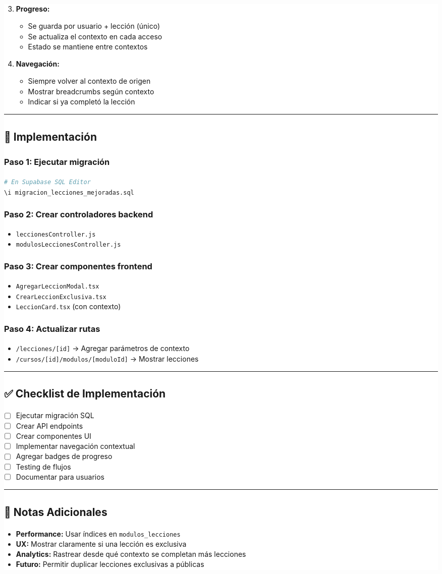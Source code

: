 3. **Progreso:**
   - Se guarda por usuario + lección (único)
   - Se actualiza el contexto en cada acceso
   - Estado se mantiene entre contextos

4. **Navegación:**
   - Siempre volver al contexto de origen
   - Mostrar breadcrumbs según contexto
   - Indicar si ya completó la lección

---

## 🚀 Implementación

### **Paso 1: Ejecutar migración**
```bash
# En Supabase SQL Editor
\i migracion_lecciones_mejoradas.sql
```

### **Paso 2: Crear controladores backend**
- `leccionesController.js`
- `modulosLeccionesController.js`

### **Paso 3: Crear componentes frontend**
- `AgregarLeccionModal.tsx`
- `CrearLeccionExclusiva.tsx`
- `LeccionCard.tsx` (con contexto)

### **Paso 4: Actualizar rutas**
- `/lecciones/[id]` → Agregar parámetros de contexto
- `/cursos/[id]/modulos/[moduloId]` → Mostrar lecciones

---

## ✅ Checklist de Implementación

- [ ] Ejecutar migración SQL
- [ ] Crear API endpoints
- [ ] Crear componentes UI
- [ ] Implementar navegación contextual
- [ ] Agregar badges de progreso
- [ ] Testing de flujos
- [ ] Documentar para usuarios

---

## 📝 Notas Adicionales

- **Performance:** Usar índices en `modulos_lecciones`
- **UX:** Mostrar claramente si una lección es exclusiva
- **Analytics:** Rastrear desde qué contexto se completan más lecciones
- **Futuro:** Permitir duplicar lecciones exclusivas a públicas
